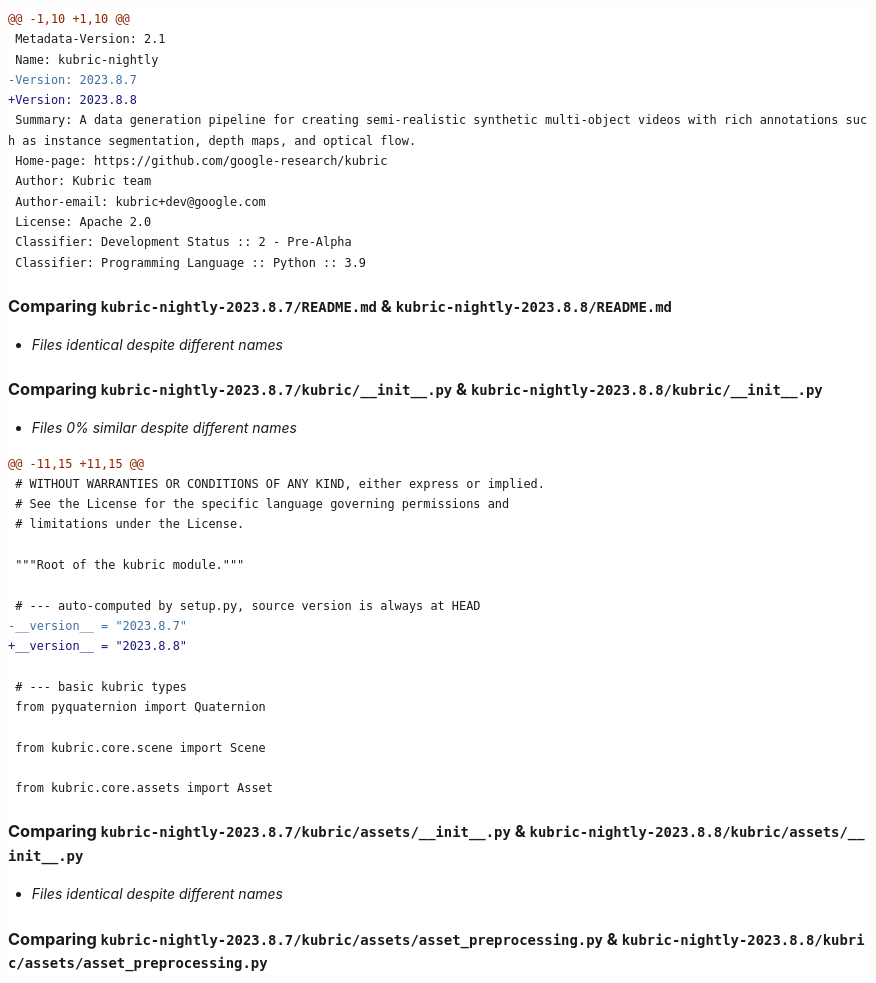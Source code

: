 ```diff
@@ -1,10 +1,10 @@
 Metadata-Version: 2.1
 Name: kubric-nightly
-Version: 2023.8.7
+Version: 2023.8.8
 Summary: A data generation pipeline for creating semi-realistic synthetic multi-object videos with rich annotations such as instance segmentation, depth maps, and optical flow.
 Home-page: https://github.com/google-research/kubric
 Author: Kubric team
 Author-email: kubric+dev@google.com
 License: Apache 2.0
 Classifier: Development Status :: 2 - Pre-Alpha
 Classifier: Programming Language :: Python :: 3.9
```

### Comparing `kubric-nightly-2023.8.7/README.md` & `kubric-nightly-2023.8.8/README.md`

 * *Files identical despite different names*

### Comparing `kubric-nightly-2023.8.7/kubric/__init__.py` & `kubric-nightly-2023.8.8/kubric/__init__.py`

 * *Files 0% similar despite different names*

```diff
@@ -11,15 +11,15 @@
 # WITHOUT WARRANTIES OR CONDITIONS OF ANY KIND, either express or implied.
 # See the License for the specific language governing permissions and
 # limitations under the License.
 
 """Root of the kubric module."""
 
 # --- auto-computed by setup.py, source version is always at HEAD
-__version__ = "2023.8.7"
+__version__ = "2023.8.8"
 
 # --- basic kubric types
 from pyquaternion import Quaternion
 
 from kubric.core.scene import Scene
 
 from kubric.core.assets import Asset
```

### Comparing `kubric-nightly-2023.8.7/kubric/assets/__init__.py` & `kubric-nightly-2023.8.8/kubric/assets/__init__.py`

 * *Files identical despite different names*

### Comparing `kubric-nightly-2023.8.7/kubric/assets/asset_preprocessing.py` & `kubric-nightly-2023.8.8/kubric/assets/asset_preprocessing.py`
